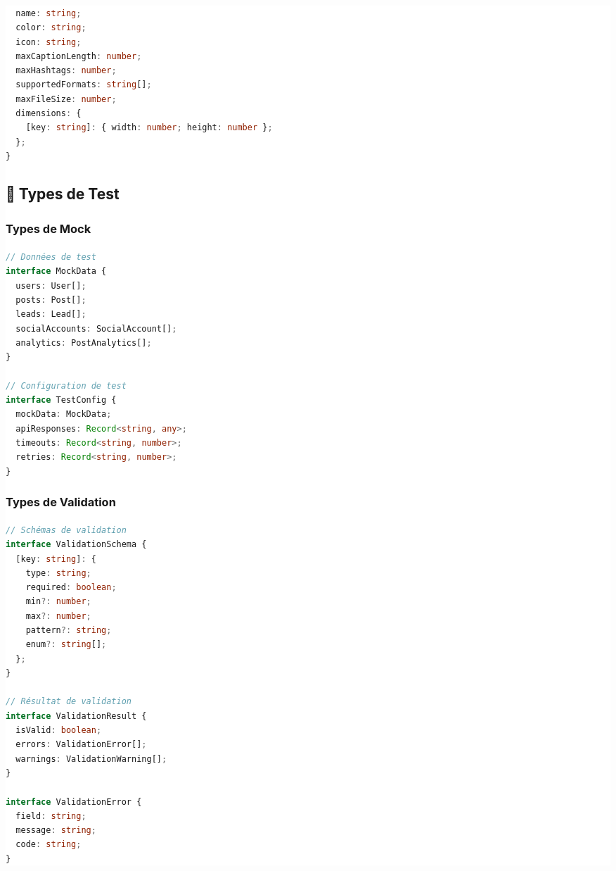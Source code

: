 ```typescript
  name: string;
  color: string;
  icon: string;
  maxCaptionLength: number;
  maxHashtags: number;
  supportedFormats: string[];
  maxFileSize: number;
  dimensions: {
    [key: string]: { width: number; height: number };
  };
}
```

## 🧪 Types de Test

### **Types de Mock**
```typescript
// Données de test
interface MockData {
  users: User[];
  posts: Post[];
  leads: Lead[];
  socialAccounts: SocialAccount[];
  analytics: PostAnalytics[];
}

// Configuration de test
interface TestConfig {
  mockData: MockData;
  apiResponses: Record<string, any>;
  timeouts: Record<string, number>;
  retries: Record<string, number>;
}
```

### **Types de Validation**
```typescript
// Schémas de validation
interface ValidationSchema {
  [key: string]: {
    type: string;
    required: boolean;
    min?: number;
    max?: number;
    pattern?: string;
    enum?: string[];
  };
}

// Résultat de validation
interface ValidationResult {
  isValid: boolean;
  errors: ValidationError[];
  warnings: ValidationWarning[];
}

interface ValidationError {
  field: string;
  message: string;
  code: string;
}
```


  [resource: string]: {